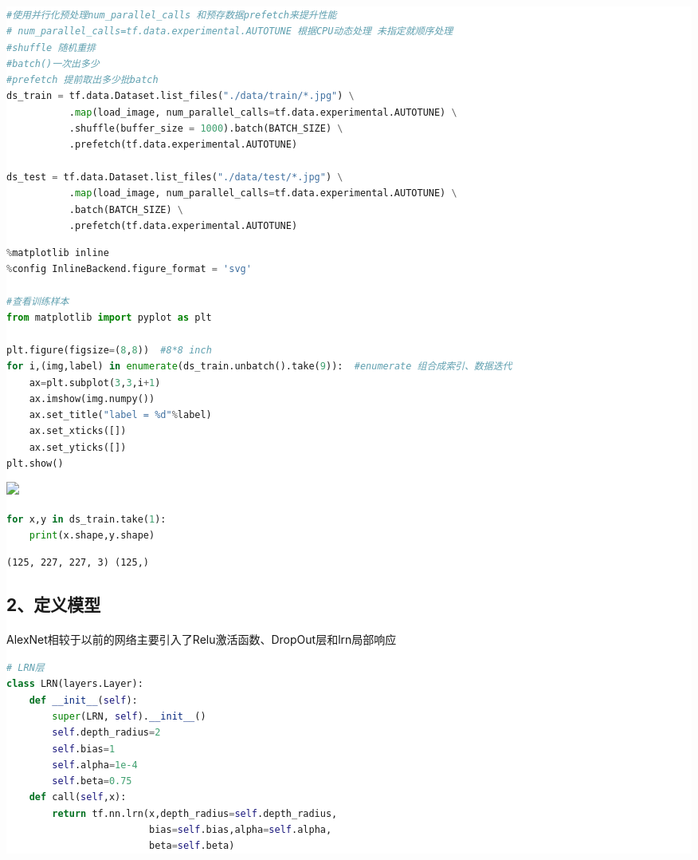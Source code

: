 
```python
#使用并行化预处理num_parallel_calls 和预存数据prefetch来提升性能
# num_parallel_calls=tf.data.experimental.AUTOTUNE 根据CPU动态处理 未指定就顺序处理
#shuffle 随机重排
#batch()一次出多少
#prefetch 提前取出多少批batch
ds_train = tf.data.Dataset.list_files("./data/train/*.jpg") \
           .map(load_image, num_parallel_calls=tf.data.experimental.AUTOTUNE) \
           .shuffle(buffer_size = 1000).batch(BATCH_SIZE) \
           .prefetch(tf.data.experimental.AUTOTUNE)  

ds_test = tf.data.Dataset.list_files("./data/test/*.jpg") \
           .map(load_image, num_parallel_calls=tf.data.experimental.AUTOTUNE) \
           .batch(BATCH_SIZE) \
           .prefetch(tf.data.experimental.AUTOTUNE)  
```


```python
%matplotlib inline
%config InlineBackend.figure_format = 'svg'

#查看训练样本
from matplotlib import pyplot as plt 

plt.figure(figsize=(8,8))  #8*8 inch
for i,(img,label) in enumerate(ds_train.unbatch().take(9)):  #enumerate 组合成索引、数据迭代
    ax=plt.subplot(3,3,i+1)
    ax.imshow(img.numpy())
    ax.set_title("label = %d"%label)
    ax.set_xticks([])
    ax.set_yticks([]) 
plt.show()
```


    
![](https://cdn.jsdelivr.net/gh/qxdn/qxdn-assert@0.3.7/output_7_0.svg)
    



```python
for x,y in ds_train.take(1):
    print(x.shape,y.shape)
```

    (125, 227, 227, 3) (125,)
    

## 2、定义模型
AlexNet相较于以前的网络主要引入了Relu激活函数、DropOut层和lrn局部响应


```python
# LRN层
class LRN(layers.Layer):
    def __init__(self):
        super(LRN, self).__init__()
        self.depth_radius=2
        self.bias=1
        self.alpha=1e-4
        self.beta=0.75
    def call(self,x):
        return tf.nn.lrn(x,depth_radius=self.depth_radius,
                         bias=self.bias,alpha=self.alpha,
                         beta=self.beta)
```
